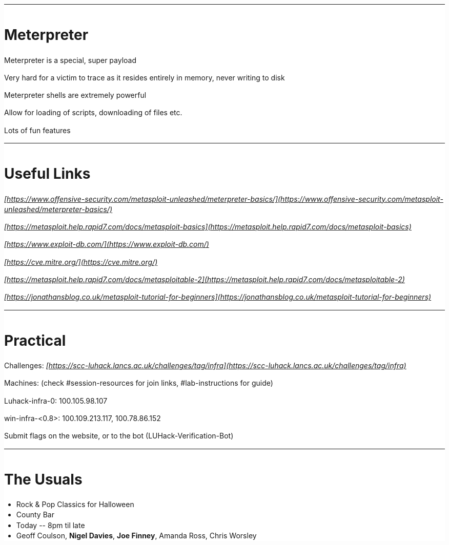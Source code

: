 
---


# Meterpreter

Meterpreter is a special, super payload

Very hard for a victim to trace as it resides entirely in memory, never writing to disk

Meterpreter shells are extremely powerful

Allow for loading of scripts, downloading of files etc.

Lots of fun features


---


# Useful Links

_[https://www.offensive-security.com/metasploit-unleashed/meterpreter-basics/](https://www.offensive-security.com/metasploit-unleashed/meterpreter-basics/)_

_[https://metasploit.help.rapid7.com/docs/metasploit-basics](https://metasploit.help.rapid7.com/docs/metasploit-basics)_

_[https://www.exploit-db.com/](https://www.exploit-db.com/)_

_[https://cve.mitre.org/](https://cve.mitre.org/)_

_[https://metasploit.help.rapid7.com/docs/metasploitable-2](https://metasploit.help.rapid7.com/docs/metasploitable-2)_

_[https://jonathansblog.co.uk/metasploit-tutorial-for-beginners](https://jonathansblog.co.uk/metasploit-tutorial-for-beginners)_


---


# Practical

Challenges:  _[https://scc-luhack.lancs.ac.uk/challenges/tag/infra](https://scc-luhack.lancs.ac.uk/challenges/tag/infra)_

Machines:  (check #session-resources for join links, #lab-instructions for guide)

Luhack-infra-0: 100.105.98.107

win-infra-<0.8>: 100.109.213.117, 100.78.86.152

Submit flags on the website, or to the bot (LUHack-Verification-Bot)


---

# The Usuals

- Rock & Pop Classics for Halloween
- County Bar
- Today -- 8pm til late
- Geoff Coulson, **Nigel Davies**, **Joe Finney**, Amanda Ross, Chris Worsley

